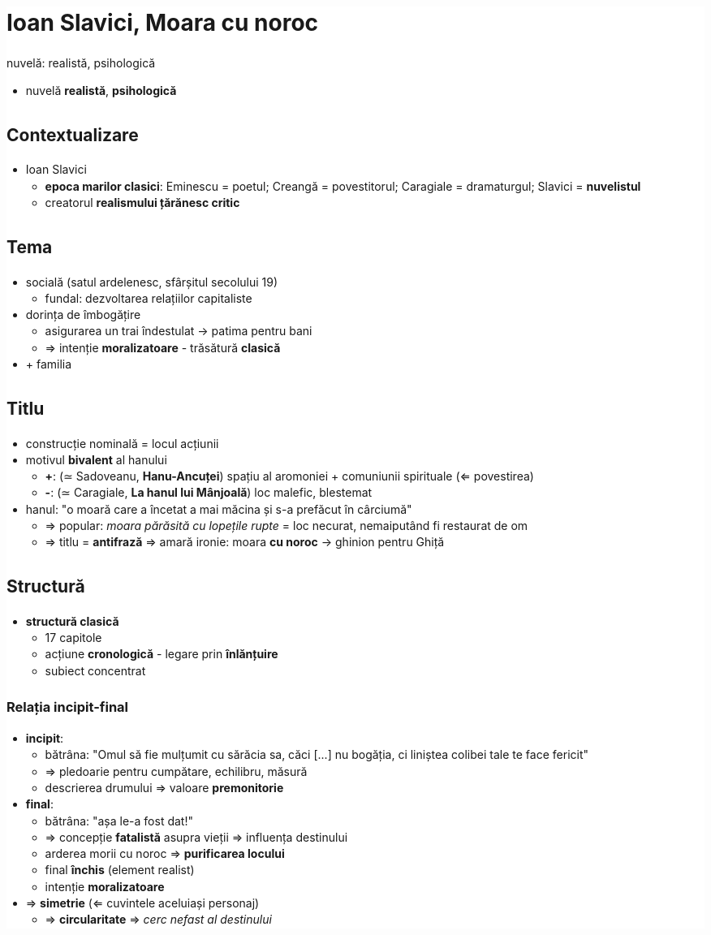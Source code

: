 Ioan Slavici, Moara cu noroc
===
nuvelă: realistă, psihologică

* nuvelă **realistă**, **psihologică**

## Contextualizare	

* Ioan Slavici
	*  **epoca marilor clasici**: Eminescu = poetul; Creangă = povestitorul; Caragiale = dramaturgul; Slavici = **nuvelistul**
	* creatorul **realismului țărănesc critic**

## Tema

* socială (satul ardelenesc, sfârșitul secolului 19)
	* fundal: dezvoltarea relațiilor capitaliste
* dorința de îmbogățire
	* asigurarea un trai îndestulat → patima pentru bani
	* ⇒ intenție **moralizatoare** - trăsătură **clasică**
* \+ familia

## Titlu

* construcție nominală = locul acțiunii
* motivul **bivalent** al hanului
	* **+**: (≃ Sadoveanu, **Hanu-Ancuței**) spațiu al aromoniei + comuniunii spirituale (⇐ povestirea)
	* **-**: (≃ Caragiale, **La hanul lui Mânjoală**) loc malefic, blestemat
* hanul: "o moară care a încetat a mai măcina și s-a prefăcut în cârciumă"
	* ⇒ popular: *moara părăsită cu lopețile rupte* = loc necurat, nemaiputând fi restaurat de om
	* ⇒ titlu = **antifrază** ⇒ amară ironie: moara **cu noroc** → ghinion pentru Ghiță

## Structură

* **structură clasică**
	* 17 capitole
	* acțiune **cronologică** - legare prin **înlănțuire**
	* subiect concentrat

### Relația incipit-final

* **incipit**:
	* bătrâna: "Omul să fie mulțumit cu sărăcia sa, căci \[...] nu bogăția, ci liniștea colibei tale te face fericit"
	* ⇒ pledoarie pentru cumpătare, echilibru, măsură
	* descrierea drumului ⇒ valoare **premonitorie**
* **final**:
	* bătrâna: "așa le-a fost dat!"
	* ⇒ concepție **fatalistă** asupra vieții ⇒ influența destinului
	* arderea morii cu noroc ⇒ **purificarea locului**
	* final **închis** (element realist)
	* intenție **moralizatoare**
* ⇒ **simetrie** (⇐ cuvintele aceluiași personaj)
	* ⇒ **circularitate** ⇒ *cerc nefast al destinului*
